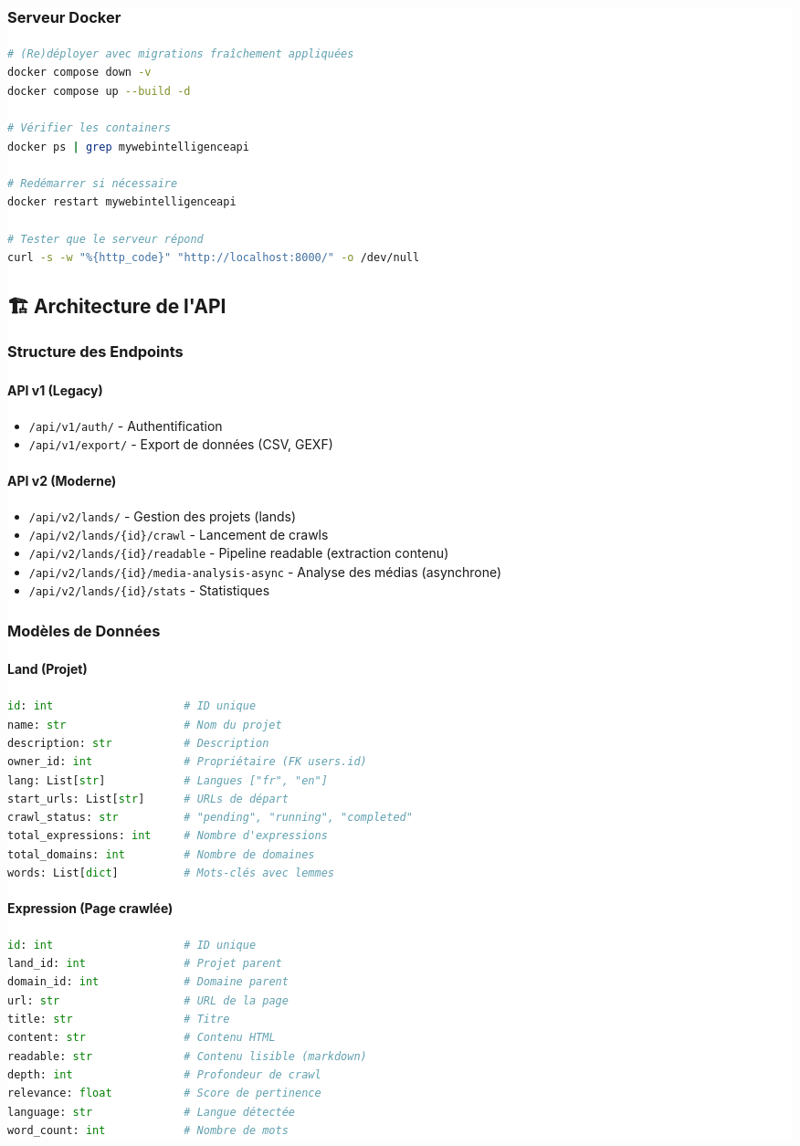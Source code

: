 ### Serveur Docker
```bash
# (Re)déployer avec migrations fraîchement appliquées
docker compose down -v
docker compose up --build -d

# Vérifier les containers
docker ps | grep mywebintelligenceapi

# Redémarrer si nécessaire
docker restart mywebintelligenceapi

# Tester que le serveur répond
curl -s -w "%{http_code}" "http://localhost:8000/" -o /dev/null
```

## 🏗️ Architecture de l'API

### Structure des Endpoints

#### API v1 (Legacy)
- `/api/v1/auth/` - Authentification
- `/api/v1/export/` - Export de données (CSV, GEXF)

#### API v2 (Moderne)
- `/api/v2/lands/` - Gestion des projets (lands)
- `/api/v2/lands/{id}/crawl` - Lancement de crawls
- `/api/v2/lands/{id}/readable` - Pipeline readable (extraction contenu)
- `/api/v2/lands/{id}/media-analysis-async` - Analyse des médias (asynchrone)
- `/api/v2/lands/{id}/stats` - Statistiques

### Modèles de Données

#### Land (Projet)
```python
id: int                    # ID unique
name: str                  # Nom du projet
description: str           # Description
owner_id: int              # Propriétaire (FK users.id)
lang: List[str]            # Langues ["fr", "en"]
start_urls: List[str]      # URLs de départ
crawl_status: str          # "pending", "running", "completed"
total_expressions: int     # Nombre d'expressions
total_domains: int         # Nombre de domaines
words: List[dict]          # Mots-clés avec lemmes
```

#### Expression (Page crawlée)
```python
id: int                    # ID unique
land_id: int               # Projet parent
domain_id: int             # Domaine parent
url: str                   # URL de la page
title: str                 # Titre
content: str               # Contenu HTML
readable: str              # Contenu lisible (markdown)
depth: int                 # Profondeur de crawl
relevance: float           # Score de pertinence
language: str              # Langue détectée
word_count: int            # Nombre de mots
```
